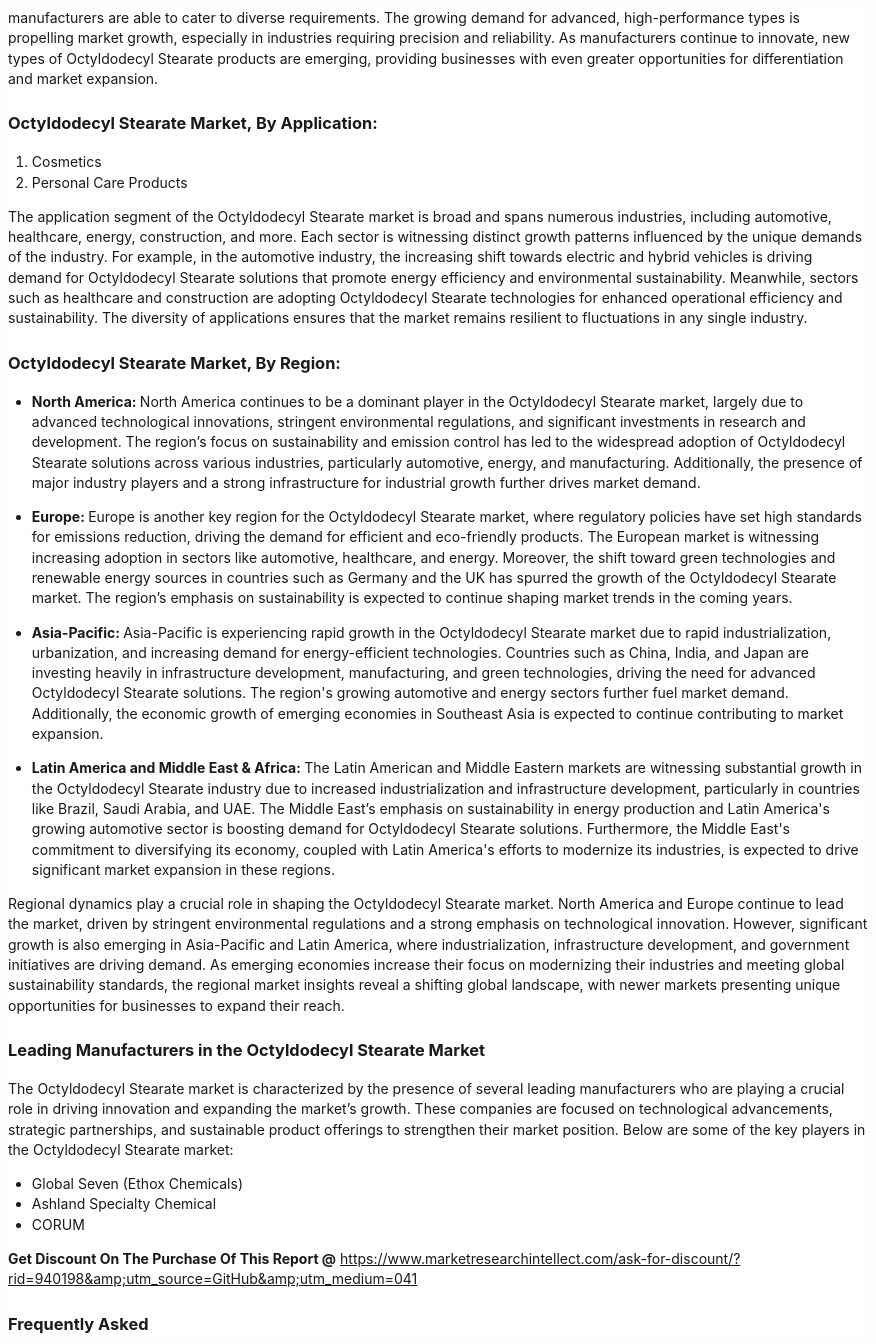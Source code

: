 manufacturers are able to cater to diverse requirements. The growing demand for advanced, high-performance types is propelling market growth, especially in industries requiring precision and reliability. As manufacturers continue to innovate, new types of Octyldodecyl Stearate products are emerging, providing businesses with even greater opportunities for differentiation and market expansion.</p><h3>Octyldodecyl Stearate Market,&nbsp;By Application:</h3><ol><li>Cosmetics<li> Personal Care Products</li></ol><p>The application segment of the Octyldodecyl Stearate market is broad and spans numerous industries, including automotive, healthcare, energy, construction, and more. Each sector is witnessing distinct growth patterns influenced by the unique demands of the industry. For example, in the automotive industry, the increasing shift towards electric and hybrid vehicles is driving demand for Octyldodecyl Stearate solutions that promote energy efficiency and environmental sustainability. Meanwhile, sectors such as healthcare and construction are adopting Octyldodecyl Stearate technologies for enhanced operational efficiency and sustainability. The diversity of applications ensures that the market remains resilient to fluctuations in any single industry.</p><h3>Octyldodecyl Stearate Market, By Region:</h3><ul><li><p><strong>North America:&nbsp;</strong>North America continues to be a dominant player in the Octyldodecyl Stearate market, largely due to advanced technological innovations, stringent environmental regulations, and significant investments in research and development. The region&rsquo;s focus on sustainability and emission control has led to the widespread adoption of Octyldodecyl Stearate solutions across various industries, particularly automotive, energy, and manufacturing. Additionally, the presence of major industry players and a strong infrastructure for industrial growth further drives market demand.</p></li><li><p><strong><strong>Europe:&nbsp;</strong></strong>Europe is another key region for the Octyldodecyl Stearate market, where regulatory policies have set high standards for emissions reduction, driving the demand for efficient and eco-friendly products. The European market is witnessing increasing adoption in sectors like automotive, healthcare, and energy. Moreover, the shift toward green technologies and renewable energy sources in countries such as Germany and the UK has spurred the growth of the Octyldodecyl Stearate market. The region&rsquo;s emphasis on sustainability is expected to continue shaping market trends in the coming years.</p></li><li><p><strong><strong>Asia-Pacific:&nbsp;</strong></strong>Asia-Pacific is experiencing rapid growth in the Octyldodecyl Stearate market due to rapid industrialization, urbanization, and increasing demand for energy-efficient technologies. Countries such as China, India, and Japan are investing heavily in infrastructure development, manufacturing, and green technologies, driving the need for advanced Octyldodecyl Stearate solutions. The region's growing automotive and energy sectors further fuel market demand. Additionally, the economic growth of emerging economies in Southeast Asia is expected to continue contributing to market expansion.</p></li><li><p><strong><strong>Latin America and Middle East &amp; Africa:&nbsp;</strong></strong>The Latin American and Middle Eastern markets are witnessing substantial growth in the Octyldodecyl Stearate industry due to increased industrialization and infrastructure development, particularly in countries like Brazil, Saudi Arabia, and UAE. The Middle East&rsquo;s emphasis on sustainability in energy production and Latin America's growing automotive sector is boosting demand for Octyldodecyl Stearate solutions. Furthermore, the Middle East's commitment to diversifying its economy, coupled with Latin America's efforts to modernize its industries, is expected to drive significant market expansion in these regions.</p></li></ul><p>Regional dynamics play a crucial role in shaping the Octyldodecyl Stearate market. North America and Europe continue to lead the market, driven by stringent environmental regulations and a strong emphasis on technological innovation. However, significant growth is also emerging in Asia-Pacific and Latin America, where industrialization, infrastructure development, and government initiatives are driving demand. As emerging economies increase their focus on modernizing their industries and meeting global sustainability standards, the regional market insights reveal a shifting global landscape, with newer markets presenting unique opportunities for businesses to expand their reach.</p><h3><strong>Leading Manufacturers in the Octyldodecyl Stearate Market</strong></h3><p>The Octyldodecyl Stearate market is characterized by the presence of several leading manufacturers who are playing a crucial role in driving innovation and expanding the market&rsquo;s growth. These companies are focused on technological advancements, strategic partnerships, and sustainable product offerings to strengthen their market position. Below are some of the key players in the Octyldodecyl Stearate market:</p></div><div class="article-main__content" data-test-id="publishing-text-block"><ul><li><span class="">Global Seven (Ethox Chemicals)<li> Ashland Specialty Chemical<li> CORUM</span></li></ul></div><div class="article-main__content" data-test-id="publishing-text-block"><p><span class="font-[700]"><strong>Get Discount On The Purchase Of This Report @</strong> <a href="https://www.marketresearchintellect.com/ask-for-discount/?rid=940198&amp;utm_source=GitHub&amp;utm_medium=041" data-fr-linked="true">https://www.marketresearchintellect.com/ask-for-discount/?rid=940198&amp;utm_source=GitHub&amp;utm_medium=041</a></span></p></div><div class="article-main__content" data-test-id="publishing-text-block"><h3><strong>Frequently Asked